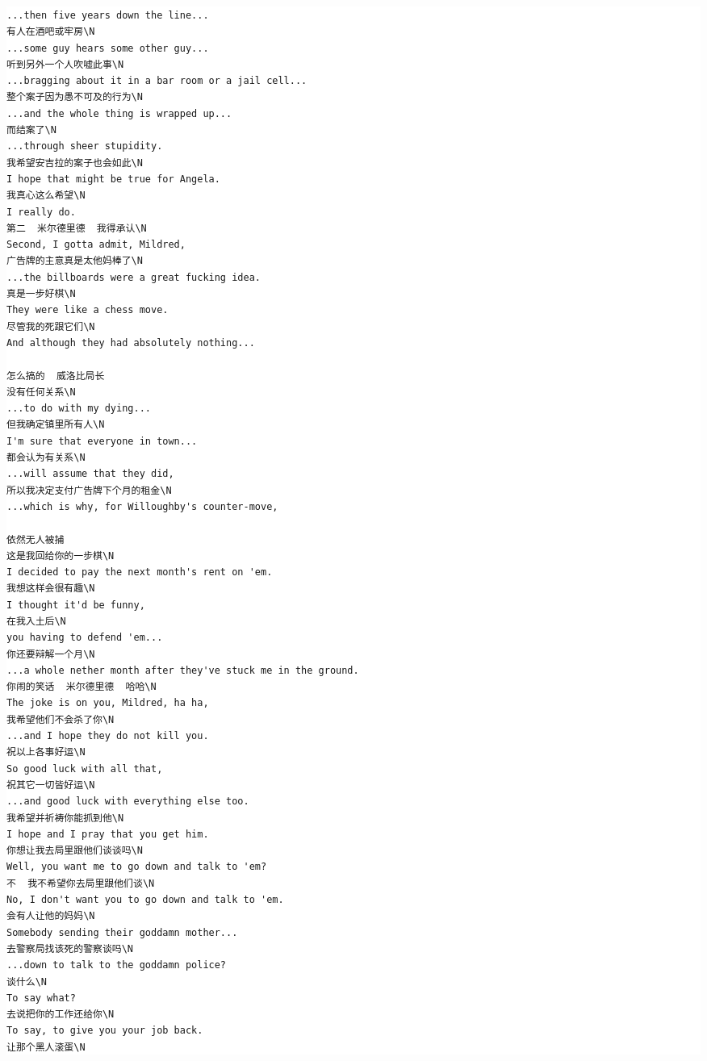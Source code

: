 	...then five years down the line...
	有人在酒吧或牢房\N
	...some guy hears some other guy...
	听到另外一个人吹嘘此事\N
	...bragging about it in a bar room or a jail cell...
	整个案子因为愚不可及的行为\N
	...and the whole thing is wrapped up...
	而结案了\N
	...through sheer stupidity.
	我希望安吉拉的案子也会如此\N
	I hope that might be true for Angela.
	我真心这么希望\N
	I really do.
	第二  米尔德里德  我得承认\N
	Second, I gotta admit, Mildred,
	广告牌的主意真是太他妈棒了\N
	...the billboards were a great fucking idea.
	真是一步好棋\N
	They were like a chess move.
	尽管我的死跟它们\N
	And although they had absolutely nothing...
	
	怎么搞的  威洛比局长
	没有任何关系\N
	...to do with my dying...
	但我确定镇里所有人\N
	I'm sure that everyone in town...
	都会认为有关系\N
	...will assume that they did,
	所以我决定支付广告牌下个月的租金\N
	...which is why, for Willoughby's counter-move,
	
	依然无人被捕
	这是我回给你的一步棋\N
	I decided to pay the next month's rent on 'em.
	我想这样会很有趣\N
	I thought it'd be funny,
	在我入土后\N
	you having to defend 'em...
	你还要辩解一个月\N
	...a whole nether month after they've stuck me in the ground.
	你闹的笑话  米尔德里德  哈哈\N
	The joke is on you, Mildred, ha ha,
	我希望他们不会杀了你\N
	...and I hope they do not kill you.
	祝以上各事好运\N
	So good luck with all that,
	祝其它一切皆好运\N
	...and good luck with everything else too.
	我希望并祈祷你能抓到他\N
	I hope and I pray that you get him.
	你想让我去局里跟他们谈谈吗\N
	Well, you want me to go down and talk to 'em?
	不  我不希望你去局里跟他们谈\N
	No, I don't want you to go down and talk to 'em.
	会有人让他的妈妈\N
	Somebody sending their goddamn mother...
	去警察局找该死的警察谈吗\N
	...down to talk to the goddamn police?
	谈什么\N
	To say what?
	去说把你的工作还给你\N
	To say, to give you your job back.
	让那个黑人滚蛋\N